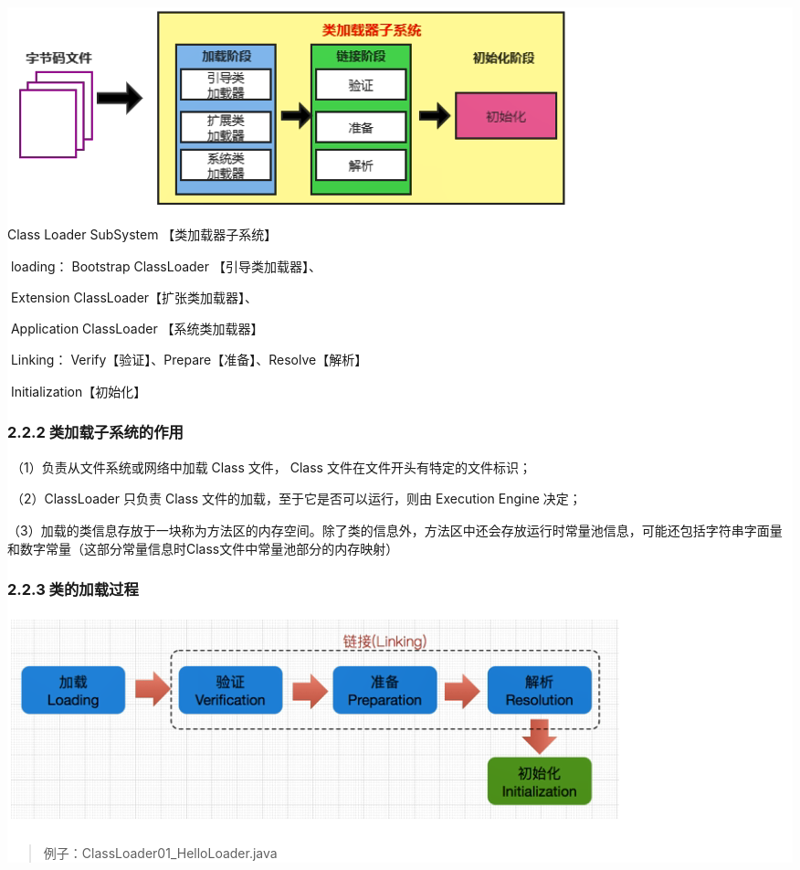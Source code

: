 
![2-2类加载器子系统.png](.\assets\2-2类加载器子系统.png)



Class Loader SubSystem 【类加载器子系统】

​	loading： Bootstrap ClassLoader 【引导类加载器】、

​			 Extension ClassLoader【扩张类加载器】、

​			Application ClassLoader 【系统类加载器】

​	Linking： Verify【验证】、Prepare【准备】、Resolve【解析】

​	Initialization【初始化】



### 2.2.2  类加载子系统的作用

​	（1）负责从文件系统或网络中加载 Class 文件， Class 文件在文件开头有特定的文件标识；

​	（2）ClassLoader 只负责 Class 文件的加载，至于它是否可以运行，则由 Execution Engine 决定；

​	（3）加载的类信息存放于一块称为方法区的内存空间。除了类的信息外，方法区中还会存放运行时常量池信息，可能还包括字符串字面量和数字常量（这部分常量信息时Class文件中常量池部分的内存映射）



### 2.2.3 类的加载过程

![2-3类的加载过程.png](.\assets\2-3类的加载过程.png)

> 例子：ClassLoader01_HelloLoader.java
